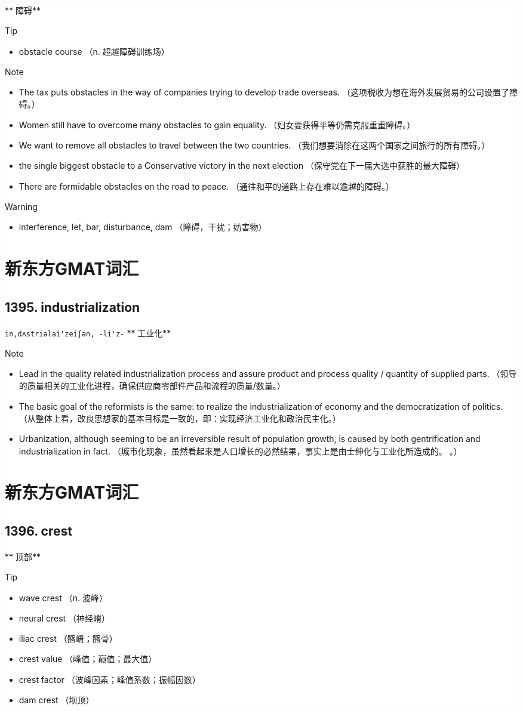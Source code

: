 ** 障碍**

> [!TIP]
>
> - obstacle course （n. 超越障碍训练场）
>

> [!NOTE]
>
> - The tax puts obstacles in the way of companies trying to develop trade overseas. （这项税收为想在海外发展贸易的公司设置了障碍。）
>
> - Women still have to overcome many obstacles to gain equality. （妇女要获得平等仍需克服重重障碍。）
>
> - We want to remove all obstacles to travel between the two countries. （我们想要消除在这两个国家之间旅行的所有障碍。）
>
> - the single biggest obstacle to a Conservative victory in the next election （保守党在下一届大选中获胜的最大障碍）
>
> - There are formidable obstacles on the road to peace. （通往和平的道路上存在难以逾越的障碍。）
>

> [!WARNING]
>
> - interference, let, bar, disturbance, dam （障碍，干扰；妨害物）
>

# 新东方GMAT词汇

## 1395. industrialization

`in,dʌstriəlai'zeiʃən, -li'z-`  ** 工业化**

> [!NOTE]
>
> - Lead in the quality related industrialization process and assure product and process quality / quantity of supplied parts. （领导的质量相关的工业化进程，确保供应商零部件产品和流程的质量/数量。）
>
> - The basic goal of the reformists is the same: to realize the industrialization of economy and the democratization of politics. （从整体上看，改良思想家的基本目标是一致的，即：实现经济工业化和政治民主化。）
>
> - Urbanization, although seeming to be an irreversible result of population growth, is caused by both gentrification and industrialization in fact. （城市化现象，虽然看起来是人口增长的必然结果，事实上是由士绅化与工业化所造成的。 。）
>

# 新东方GMAT词汇

## 1396. crest

** 顶部**

> [!TIP]
>
> - wave crest （n. 波峰）
>
> - neural crest （神经嵴）
>
> - iliac crest （髂嵴；髂骨）
>
> - crest value （峰值；巅值；最大值）
>
> - crest factor （波峰因素；峰值系数；振幅因数）
>
> - dam crest （坝顶）